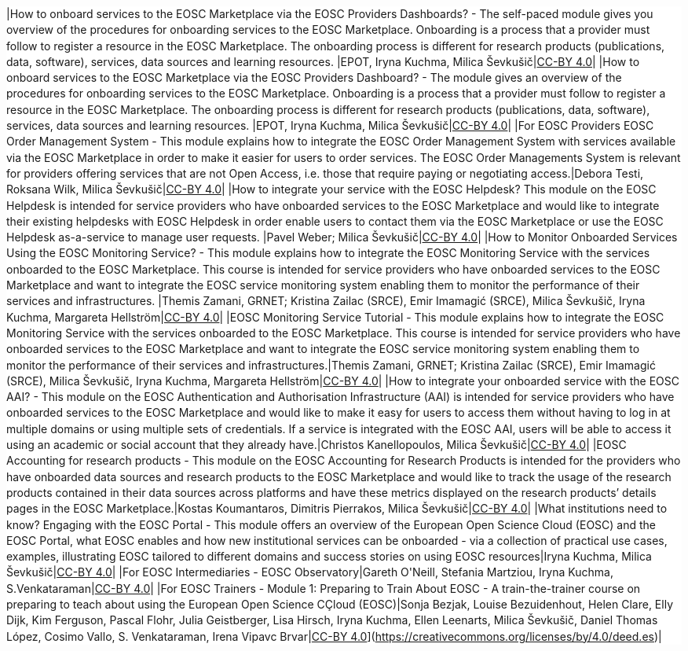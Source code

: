 |How to onboard services to the EOSC Marketplace via the EOSC Providers Dashboards? - The self-paced module gives you overview of the procedures for onboarding services to the EOSC Marketplace. Onboarding is a process that a provider must follow to register a resource in the EOSC Marketplace. The onboarding process is different for research products (publications, data, software), services, data sources and learning resources. |EPOT, Iryna Kuchma, Milica Ševkušič|[CC-BY 4.0](https://creativecommons.org/licenses/by/4.0/deed.en)|
|How to onboard services to the EOSC Marketplace via the EOSC Providers Dashboard? - The module gives an overview of the procedures for onboarding services to the EOSC Marketplace. Onboarding is a process that a provider must follow to register a resource in the EOSC Marketplace. The onboarding process is different for research products (publications, data, software), services, data sources and learning resources. |EPOT, Iryna Kuchma, Milica Ševkušič|[CC-BY 4.0](https://creativecommons.org/licenses/by/4.0/deed.en)|
|For EOSC Providers EOSC Order Management System - This module explains how to integrate the EOSC Order Management System with services available via the EOSC Marketplace in order to make it easier for users to order services. The EOSC Order Managements System is relevant for providers offering services that are not Open Access, i.e. those that require paying or negotiating access.|Debora Testi, Roksana Wilk, Milica Ševkušič|[CC-BY 4.0](https://creativecommons.org/licenses/by/4.0/deed.en)|
|How to integrate your service with the EOSC Helpdesk?  This module on the EOSC Helpdesk is intended for service providers who have onboarded services to the EOSC Marketplace and would like to integrate their existing helpdesks with EOSC Helpdesk in order enable users to contact them via the EOSC Marketplace or use the EOSC Helpdesk as-a-service to manage user requests. |Pavel Weber; Milica Ševkušič|[CC-BY 4.0](https://creativecommons.org/licenses/by/4.0/deed.en)|
|How to Monitor Onboarded Services Using the EOSC Monitoring Service? - This module explains how to integrate the EOSC Monitoring Service with the services onboarded to the EOSC Marketplace. This course is intended for service providers who have onboarded services to the EOSC Marketplace and want to integrate the EOSC service monitoring system enabling them to monitor the performance of their services and infrastructures. |Themis Zamani, GRNET; Kristina Zailac (SRCE), Emir Imamagić (SRCE), Milica Ševkušič, Iryna Kuchma, Margareta Hellström|[CC-BY 4.0](https://creativecommons.org/licenses/by/4.0/deed.en)|
|EOSC Monitoring Service Tutorial - This module explains how to integrate the EOSC Monitoring Service with the services onboarded to the EOSC Marketplace. This course is intended for service providers who have onboarded services to the EOSC Marketplace and want to integrate the EOSC service monitoring system enabling them to monitor the performance of their services and infrastructures.|Themis Zamani, GRNET; Kristina Zailac (SRCE), Emir Imamagić (SRCE), Milica Ševkušič, Iryna Kuchma, Margareta Hellström|[CC-BY 4.0](https://creativecommons.org/licenses/by/4.0/deed.en)|
|How to integrate your onboarded service with the EOSC AAI? - This module on the EOSC Authentication and Authorisation Infrastructure (AAI) is intended for service providers who have onboarded services to the EOSC Marketplace and would like to make it easy for users to access them without having to log in at multiple domains or using multiple sets of credentials. If a service is integrated with the EOSC AAI, users will be able to access it using an academic or social account that they already have.|Christos Kanellopoulos, Milica Ševkušič|[CC-BY 4.0](https://creativecommons.org/licenses/by/4.0/deed.en)|
|EOSC Accounting for research products - This module on the EOSC Accounting for Research Products is intended for the providers who have onboarded data sources and research products to the EOSC Marketplace and would like to track the usage of the research products contained in their data sources across platforms and have these metrics displayed on the research products’ details pages in the EOSC Marketplace.|Kostas Koumantaros, Dimitris Pierrakos, Milica Ševkušič|[CC-BY 4.0](https://creativecommons.org/licenses/by/4.0/deed.en)|
|What institutions need to know? Engaging with the EOSC Portal - This module offers an overview of the European Open Science Cloud (EOSC) and the EOSC Portal, what EOSC enables and how new institutional services can be onboarded - via a collection of practical use cases, examples, illustrating EOSC tailored to different domains and success stories on using EOSC resources|Iryna Kuchma, Milica Ševkušič|[CC-BY 4.0](https://creativecommons.org/licenses/by/4.0/deed.es)|
|For EOSC Intermediaries - EOSC Observatory|Gareth O'Neill, Stefania Martziou, Iryna Kuchma, S.Venkataraman|[CC-BY 4.0](https://creativecommons.org/licenses/by/4.0/deed.en)|
|For EOSC Trainers - Module 1: Preparing to Train About EOSC - A train-the-trainer course on preparing to teach about using the European Open Science CÇloud (EOSC)|Sonja Bezjak, Louise Bezuidenhout, Helen Clare, Elly Dijk, Kim Ferguson, Pascal Flohr, Julia Geistberger, Lisa Hirsch, Iryna Kuchma, Ellen Leenarts, Milica Ševkušič, Daniel Thomas López, Cosimo Vallo, S. Venkataraman, Irena Vipavc Brvar|[CC-BY 4.0](https://creativecommons.org/licenses/by/4.0/deed.en)](https://creativecommons.org/licenses/by/4.0/deed.es)|
